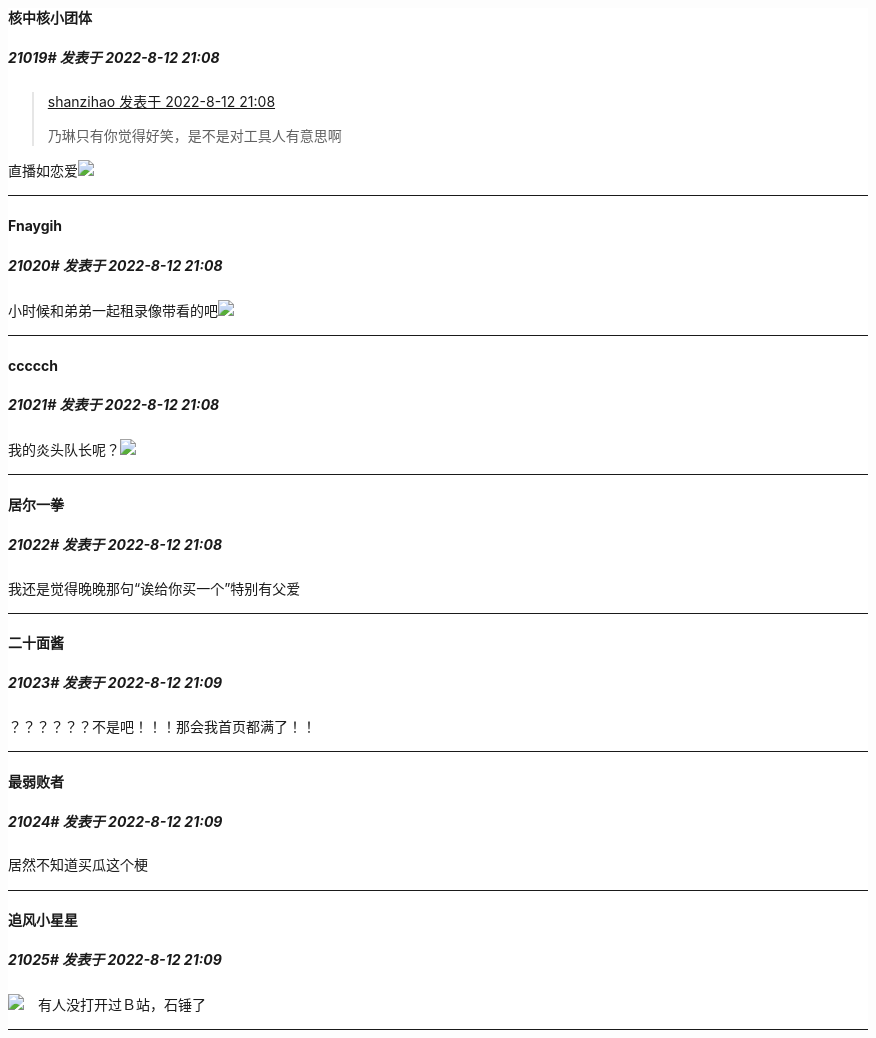 ####  核中核小团体  
##### 21019#       发表于 2022-8-12 21:08

<blockquote><a href="httphttps://bbs.saraba1st.com/2b/forum.php?mod=redirect&amp;goto=findpost&amp;pid=57039548&amp;ptid=2083444" target="_blank">shanzihao 发表于 2022-8-12 21:08</a>

乃琳只有你觉得好笑，是不是对工具人有意思啊</blockquote>
直播如恋爱<img src="https://static.saraba1st.com/image/smiley/face2017/076.png" referrerpolicy="no-referrer">

*****

####  Fnaygih  
##### 21020#       发表于 2022-8-12 21:08

小时候和弟弟一起租录像带看的吧<img src="https://static.saraba1st.com/image/smiley/face2017/067.png" referrerpolicy="no-referrer">

*****

####  ccccch  
##### 21021#       发表于 2022-8-12 21:08

我的炎头队长呢？<img src="https://static.saraba1st.com/image/smiley/face2017/065.png" referrerpolicy="no-referrer">

*****

####  居尔一拳  
##### 21022#       发表于 2022-8-12 21:08

我还是觉得晚晚那句“诶给你买一个”特别有父爱

*****

####  二十面酱  
##### 21023#       发表于 2022-8-12 21:09

？？？？？？不是吧！！！那会我首页都满了！！

*****

####  最弱败者  
##### 21024#       发表于 2022-8-12 21:09

居然不知道买瓜这个梗

*****

####  追风小星星  
##### 21025#       发表于 2022-8-12 21:09

<img src="https://static.saraba1st.com/image/smiley/face2017/067.png" referrerpolicy="no-referrer">　有人没打开过Ｂ站，石锤了

*****
